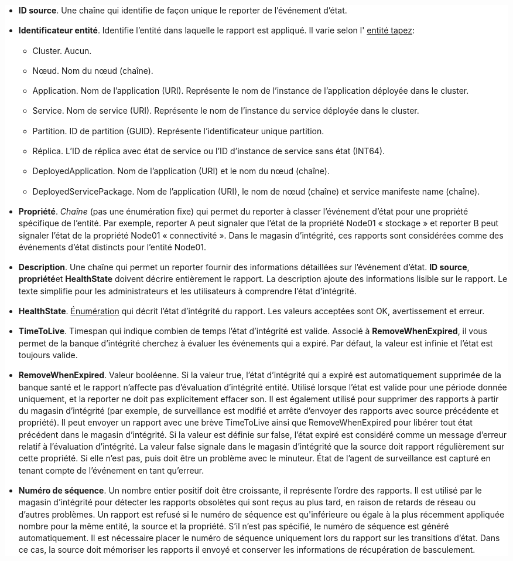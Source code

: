 - **ID source**. Une chaîne qui identifie de façon unique le reporter de l’événement d’état.

- **Identificateur entité**. Identifie l’entité dans laquelle le rapport est appliqué. Il varie selon l' [entité tapez](service-fabric-health-introduction.md#health-entities-and-hierarchy):

  - Cluster. Aucun.

  - Nœud. Nom du nœud (chaîne).

  - Application. Nom de l’application (URI). Représente le nom de l’instance de l’application déployée dans le cluster.

  - Service. Nom de service (URI). Représente le nom de l’instance du service déployée dans le cluster.

  - Partition. ID de partition (GUID). Représente l’identificateur unique partition.

  - Réplica. L’ID de réplica avec état de service ou l’ID d’instance de service sans état (INT64).

  - DeployedApplication. Nom de l’application (URI) et le nom du nœud (chaîne).

  - DeployedServicePackage. Nom de l’application (URI), le nom de nœud (chaîne) et service manifeste name (chaîne).

- **Propriété**. *Chaîne* (pas une énumération fixe) qui permet du reporter à classer l’événement d’état pour une propriété spécifique de l’entité. Par exemple, reporter A peut signaler que l’état de la propriété Node01 « stockage » et reporter B peut signaler l’état de la propriété Node01 « connectivité ». Dans le magasin d’intégrité, ces rapports sont considérées comme des événements d’état distincts pour l’entité Node01.

- **Description**. Une chaîne qui permet un reporter fournir des informations détaillées sur l’événement d’état. **ID source**, **propriété**et **HealthState** doivent décrire entièrement le rapport. La description ajoute des informations lisible sur le rapport. Le texte simplifie pour les administrateurs et les utilisateurs à comprendre l’état d’intégrité.

- **HealthState**. [Énumération](service-fabric-health-introduction.md#health-states) qui décrit l’état d’intégrité du rapport. Les valeurs acceptées sont OK, avertissement et erreur.

- **TimeToLive**. Timespan qui indique combien de temps l’état d’intégrité est valide. Associé à **RemoveWhenExpired**, il vous permet de la banque d’intégrité cherchez à évaluer les événements qui a expiré. Par défaut, la valeur est infinie et l’état est toujours valide.

- **RemoveWhenExpired**. Valeur booléenne. Si la valeur true, l’état d’intégrité qui a expiré est automatiquement supprimée de la banque santé et le rapport n’affecte pas d’évaluation d’intégrité entité. Utilisé lorsque l’état est valide pour une période donnée uniquement, et la reporter ne doit pas explicitement effacer son. Il est également utilisé pour supprimer des rapports à partir du magasin d’intégrité (par exemple, de surveillance est modifié et arrête d’envoyer des rapports avec source précédente et propriété). Il peut envoyer un rapport avec une brève TimeToLive ainsi que RemoveWhenExpired pour libérer tout état précédent dans le magasin d’intégrité. Si la valeur est définie sur false, l’état expiré est considéré comme un message d’erreur relatif à l’évaluation d’intégrité. La valeur false signale dans le magasin d’intégrité que la source doit rapport régulièrement sur cette propriété. Si elle n’est pas, puis doit être un problème avec le minuteur. État de l’agent de surveillance est capturé en tenant compte de l’événement en tant qu’erreur.

- **Numéro de séquence**. Un nombre entier positif doit être croissante, il représente l’ordre des rapports. Il est utilisé par le magasin d’intégrité pour détecter les rapports obsolètes qui sont reçus au plus tard, en raison de retards de réseau ou d’autres problèmes. Un rapport est refusé si le numéro de séquence est qu'inférieure ou égale à la plus récemment appliquée nombre pour la même entité, la source et la propriété. S’il n’est pas spécifié, le numéro de séquence est généré automatiquement. Il est nécessaire placer le numéro de séquence uniquement lors du rapport sur les transitions d’état. Dans ce cas, la source doit mémoriser les rapports il envoyé et conserver les informations de récupération de basculement.
